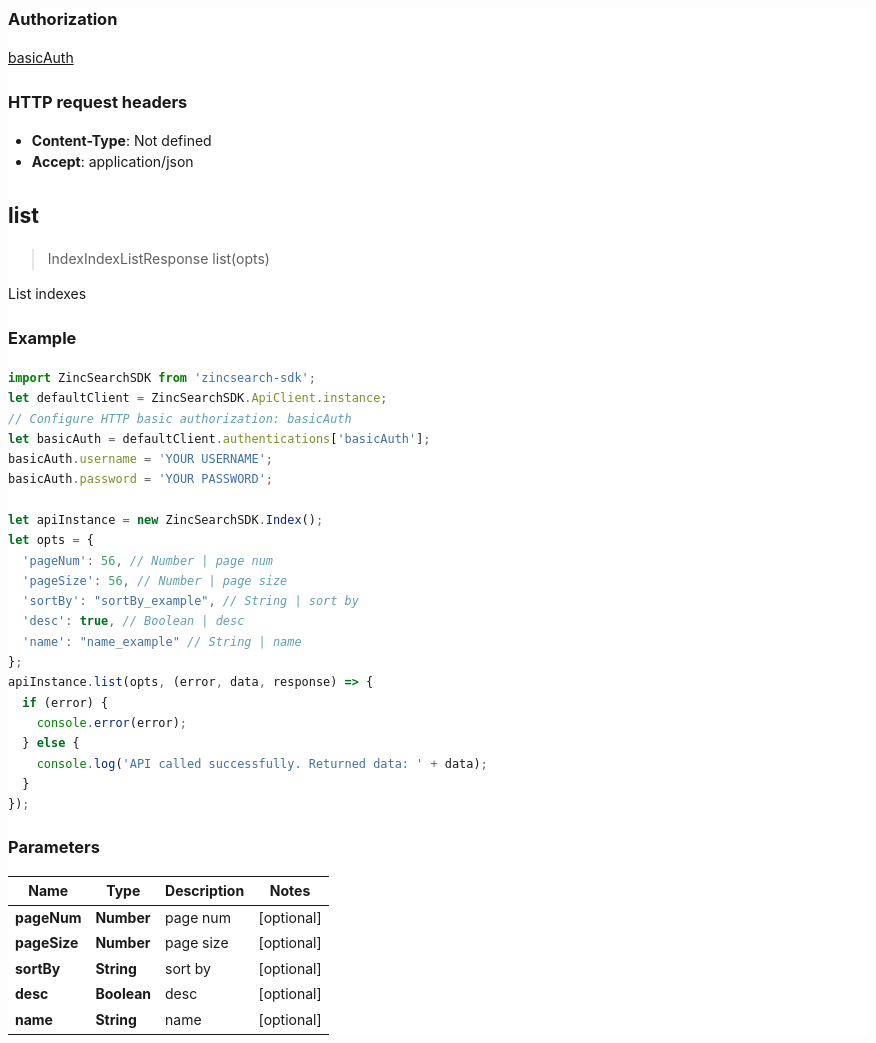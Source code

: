### Authorization

[basicAuth](../README.md#basicAuth)

### HTTP request headers

- **Content-Type**: Not defined
- **Accept**: application/json


## list

> IndexIndexListResponse list(opts)

List indexes

### Example

```javascript
import ZincSearchSDK from 'zincsearch-sdk';
let defaultClient = ZincSearchSDK.ApiClient.instance;
// Configure HTTP basic authorization: basicAuth
let basicAuth = defaultClient.authentications['basicAuth'];
basicAuth.username = 'YOUR USERNAME';
basicAuth.password = 'YOUR PASSWORD';

let apiInstance = new ZincSearchSDK.Index();
let opts = {
  'pageNum': 56, // Number | page num
  'pageSize': 56, // Number | page size
  'sortBy': "sortBy_example", // String | sort by
  'desc': true, // Boolean | desc
  'name': "name_example" // String | name
};
apiInstance.list(opts, (error, data, response) => {
  if (error) {
    console.error(error);
  } else {
    console.log('API called successfully. Returned data: ' + data);
  }
});
```

### Parameters


Name | Type | Description  | Notes
------------- | ------------- | ------------- | -------------
 **pageNum** | **Number**| page num | [optional] 
 **pageSize** | **Number**| page size | [optional] 
 **sortBy** | **String**| sort by | [optional] 
 **desc** | **Boolean**| desc | [optional] 
 **name** | **String**| name | [optional] 
